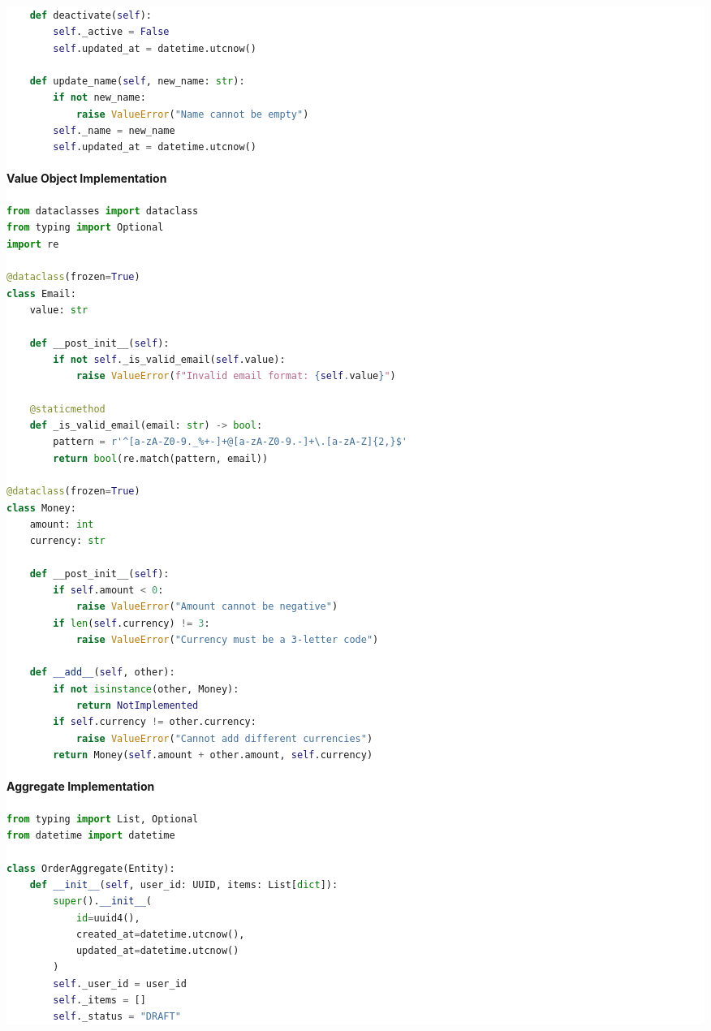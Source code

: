 ```python
    def deactivate(self):
        self._active = False
        self.updated_at = datetime.utcnow()
        
    def update_name(self, new_name: str):
        if not new_name:
            raise ValueError("Name cannot be empty")
        self._name = new_name
        self.updated_at = datetime.utcnow()
```

#### Value Object Implementation
```python
from dataclasses import dataclass
from typing import Optional
import re

@dataclass(frozen=True)
class Email:
    value: str
    
    def __post_init__(self):
        if not self._is_valid_email(self.value):
            raise ValueError(f"Invalid email format: {self.value}")
    
    @staticmethod
    def _is_valid_email(email: str) -> bool:
        pattern = r'^[a-zA-Z0-9._%+-]+@[a-zA-Z0-9.-]+\.[a-zA-Z]{2,}$'
        return bool(re.match(pattern, email))

@dataclass(frozen=True)
class Money:
    amount: int
    currency: str
    
    def __post_init__(self):
        if self.amount < 0:
            raise ValueError("Amount cannot be negative")
        if len(self.currency) != 3:
            raise ValueError("Currency must be a 3-letter code")
    
    def __add__(self, other):
        if not isinstance(other, Money):
            return NotImplemented
        if self.currency != other.currency:
            raise ValueError("Cannot add different currencies")
        return Money(self.amount + other.amount, self.currency)
```

#### Aggregate Implementation
```python
from typing import List, Optional
from datetime import datetime

class OrderAggregate(Entity):
    def __init__(self, user_id: UUID, items: List[dict]):
        super().__init__(
            id=uuid4(),
            created_at=datetime.utcnow(),
            updated_at=datetime.utcnow()
        )
        self._user_id = user_id
        self._items = []
        self._status = "DRAFT"
```